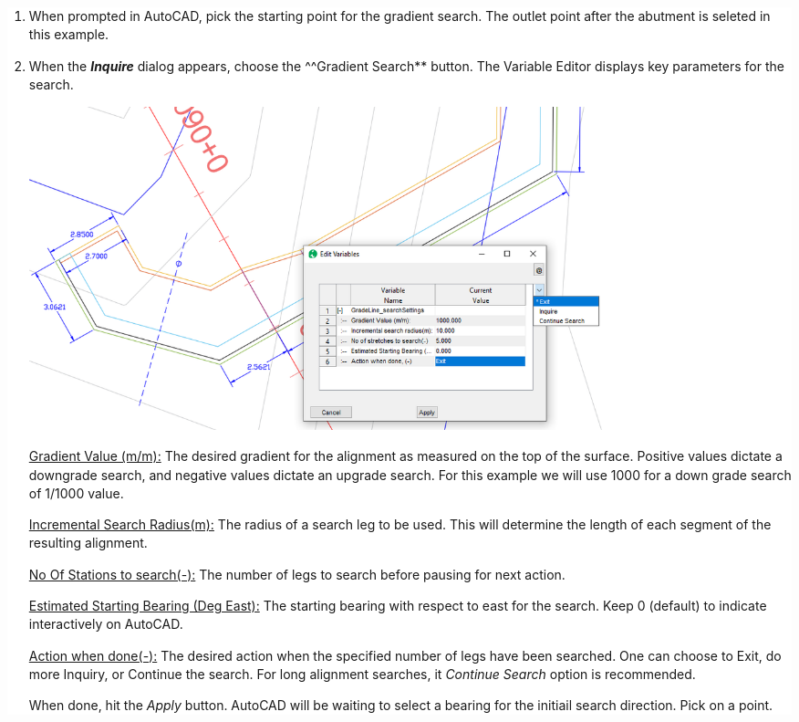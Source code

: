  1. When prompted in AutoCAD, pick the starting point for the gradient search. The outlet point after the abutment is seleted in this example.

 1. When the ***Inquire*** dialog appears, choose the ^^Gradient Search** button. The Variable Editor displays key parameters for the search. 

    <img src="./Images/Image 56.png" style="width:7in">

    <u>Gradient Value (m/m):</u> The desired gradient for the alignment as measured on the top of the surface. Positive values dictate a downgrade search, and negative values dictate an upgrade search. For this example we will use 1000 for a down grade search of 1/1000 value.

    <u> Incremental Search Radius(m):</u> The radius of a search leg to be used. This will determine the length of each segment of the resulting alignment.

    <u> No Of Stations to search(-):</u> The number of legs to search before pausing for next action.

    <u>Estimated Starting Bearing (Deg East):</u> The starting bearing with respect to east for the search. Keep 0 (default) to indicate interactively on AutoCAD.

    <u> Action when done(-):</u> The desired action when the specified number of legs have been searched. One can choose to Exit, do more Inquiry, or Continue the search. For long alignment searches, it *Continue Search* option is recommended.



    When done, hit the *Apply* button. AutoCAD will be waiting to select a bearing for the initiail search direction. Pick on a point.
